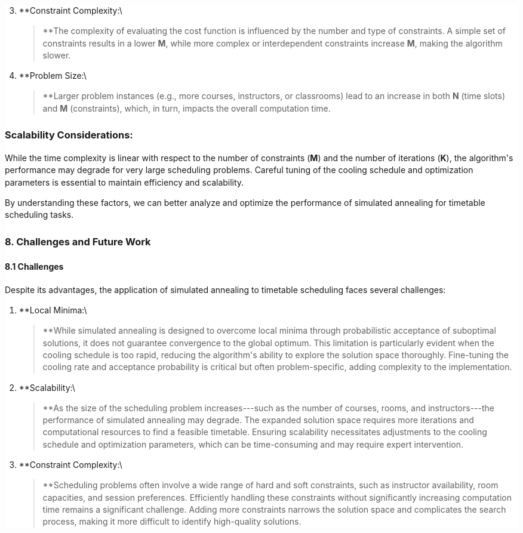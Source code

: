 3.  **Constraint Complexity:\
    > **The complexity of evaluating the cost function is influenced by
    > the number and type of constraints. A simple set of constraints
    > results in a lower **M**, while more complex or interdependent
    > constraints increase **M**, making the algorithm slower.

4.  **Problem Size:\
    > **Larger problem instances (e.g., more courses, instructors, or
    > classrooms) lead to an increase in both **N** (time slots) and
    > **M** (constraints), which, in turn, impacts the overall
    > computation time.

### **Scalability Considerations:**

While the time complexity is linear with respect to the number of
constraints (**M**) and the number of iterations (**K**), the
algorithm's performance may degrade for very large scheduling problems.
Careful tuning of the cooling schedule and optimization parameters is
essential to maintain efficiency and scalability.

By understanding these factors, we can better analyze and optimize the
performance of simulated annealing for timetable scheduling tasks.

### **8. Challenges and Future Work**

#### **8.1 Challenges**

Despite its advantages, the application of simulated annealing to
timetable scheduling faces several challenges:

1.  **Local Minima:\
    > **While simulated annealing is designed to overcome local minima
    > through probabilistic acceptance of suboptimal solutions, it does
    > not guarantee convergence to the global optimum. This limitation
    > is particularly evident when the cooling schedule is too rapid,
    > reducing the algorithm\'s ability to explore the solution space
    > thoroughly. Fine-tuning the cooling rate and acceptance
    > probability is critical but often problem-specific, adding
    > complexity to the implementation.

2.  **Scalability:\
    > **As the size of the scheduling problem increases---such as the
    > number of courses, rooms, and instructors---the performance of
    > simulated annealing may degrade. The expanded solution space
    > requires more iterations and computational resources to find a
    > feasible timetable. Ensuring scalability necessitates adjustments
    > to the cooling schedule and optimization parameters, which can be
    > time-consuming and may require expert intervention.

3.  **Constraint Complexity:\
    > **Scheduling problems often involve a wide range of hard and soft
    > constraints, such as instructor availability, room capacities, and
    > session preferences. Efficiently handling these constraints
    > without significantly increasing computation time remains a
    > significant challenge. Adding more constraints narrows the
    > solution space and complicates the search process, making it more
    > difficult to identify high-quality solutions.
